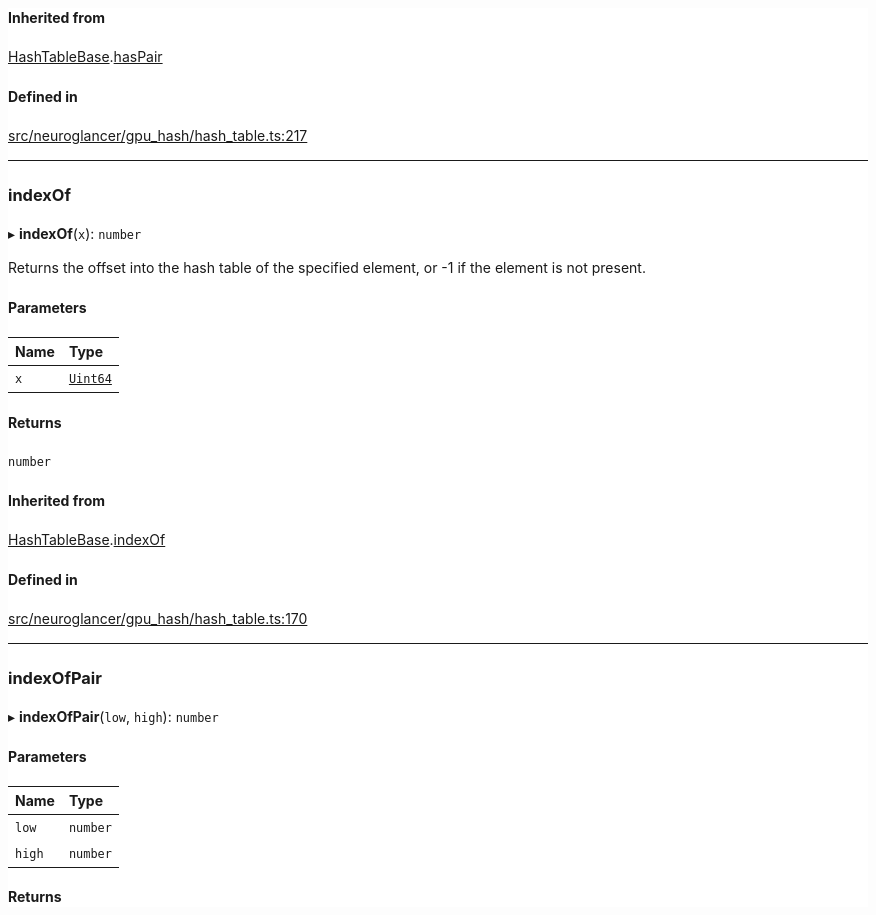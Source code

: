 #### Inherited from

[HashTableBase](neuroglancer_gpu_hash_hash_table.HashTableBase.md).[hasPair](neuroglancer_gpu_hash_hash_table.HashTableBase.md#haspair)

#### Defined in

[src/neuroglancer/gpu_hash/hash_table.ts:217](https://github.com/ActiveBrainAtlas2/neuroglancer/blob/91617476/src/neuroglancer/gpu_hash/hash_table.ts#L217)

___

### indexOf

▸ **indexOf**(`x`): `number`

Returns the offset into the hash table of the specified element, or -1 if the element is not
present.

#### Parameters

| Name | Type |
| :------ | :------ |
| `x` | [`Uint64`](neuroglancer_util_uint64.Uint64.md) |

#### Returns

`number`

#### Inherited from

[HashTableBase](neuroglancer_gpu_hash_hash_table.HashTableBase.md).[indexOf](neuroglancer_gpu_hash_hash_table.HashTableBase.md#indexof)

#### Defined in

[src/neuroglancer/gpu_hash/hash_table.ts:170](https://github.com/ActiveBrainAtlas2/neuroglancer/blob/91617476/src/neuroglancer/gpu_hash/hash_table.ts#L170)

___

### indexOfPair

▸ **indexOfPair**(`low`, `high`): `number`

#### Parameters

| Name | Type |
| :------ | :------ |
| `low` | `number` |
| `high` | `number` |

#### Returns
